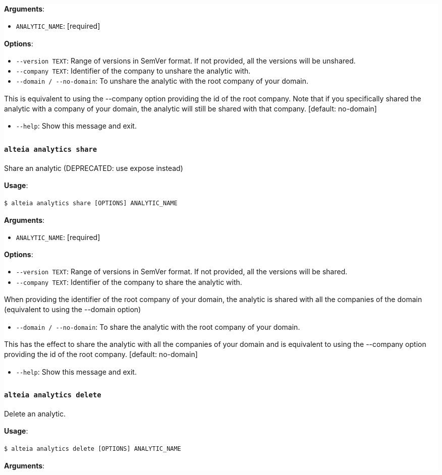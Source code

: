 **Arguments**:

* `ANALYTIC_NAME`: [required]

**Options**:

* `--version TEXT`: Range of versions in SemVer format. If not provided, all the versions will be unshared.
* `--company TEXT`: Identifier of the company to unshare the analytic with.
* `--domain / --no-domain`: To unshare the analytic with the root company of your domain.

This is equivalent to using the --company option providing
the id of the root company.
Note that if you specifically shared the analytic with a company
of your domain, the analytic will still be shared with that company.  [default: no-domain]
* `--help`: Show this message and exit.

### `alteia analytics share`

Share an analytic (DEPRECATED: use expose instead)

**Usage**:

```console
$ alteia analytics share [OPTIONS] ANALYTIC_NAME
```

**Arguments**:

* `ANALYTIC_NAME`: [required]

**Options**:

* `--version TEXT`: Range of versions in SemVer format. If not provided, all the versions will be shared.
* `--company TEXT`: Identifier of the company to share the analytic with.

When providing the identifier of the root company of your domain,
the analytic is shared with all the companies of the domain
(equivalent to using the --domain option)
* `--domain / --no-domain`: To share the analytic with the root company of your domain.

This has the effect to share the analytic with all the
companies of your domain and is equivalent to using the
--company option providing the id of the root company.  [default: no-domain]
* `--help`: Show this message and exit.

### `alteia analytics delete`

Delete an analytic.

**Usage**:

```console
$ alteia analytics delete [OPTIONS] ANALYTIC_NAME
```

**Arguments**:
